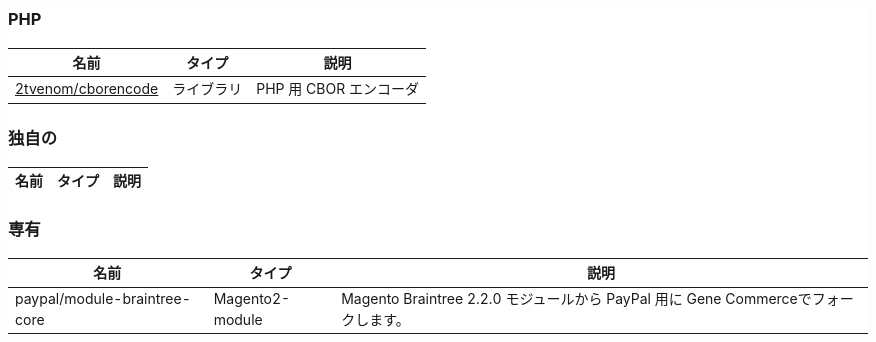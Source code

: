 ### PHP

<table>
  <thead>
    <tr>
      <th>名前</th>
      <th>タイプ</th>
      <th>説明</th>
    </tr>
  </thead>
  <tbody>
  <tr>
    <td>
      <a href="https://github.com/2tvenom/CBOREncode">2tvenom/cborencode</a>
    </td>
    <td>ライブラリ</td>
    <td>PHP 用 CBOR エンコーダ</td>
  </tr>
  </tbody>
</table>

### 独自の

<table>
  <thead>
    <tr>
      <th>名前</th>
      <th>タイプ</th>
      <th>説明</th>
    </tr>
  </thead>
  <tbody>
  </tbody>
</table>

### 専有

<table>
  <thead>
    <tr>
      <th>名前</th>
      <th>タイプ</th>
      <th>説明</th>
    </tr>
  </thead>
  <tbody>
  <tr>
    <td>
      paypal/module-braintree-core
    </td>
    <td>Magento2-module</td>
    <td>Magento Braintree 2.2.0 モジュールから PayPal 用に Gene Commerceでフォークします。</td>
  </tr>
  </tbody>
</table>
